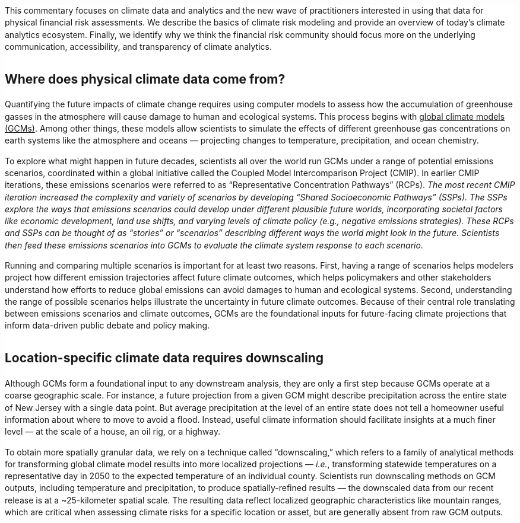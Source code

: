 This commentary focuses on climate data and analytics and the new wave of practitioners interested in using that data for physical financial risk assessments. We describe the basics of climate risk modeling and provide an overview of today’s climate analytics ecosystem. Finally, we identify why we think the financial risk community should focus more on the underlying communication, accessibility, and transparency of climate analytics.

## Where does physical climate data come from?

Quantifying the future impacts of climate change requires using computer models to assess how the accumulation of greenhouse gasses in the atmosphere will cause damage to human and ecological systems. This process begins with [global climate models (GCMs)](https://www.carbonbrief.org/qa-how-do-climate-models-work/). Among other things, these models allow scientists to simulate the effects of different greenhouse gas concentrations on earth systems like the atmosphere and oceans — projecting changes to temperature, precipitation, and ocean chemistry.

To explore what might happen in future decades, scientists all over the world run GCMs under a range of potential emissions scenarios, coordinated within a global initiative called the Coupled Model Intercomparison Project (CMIP). In earlier CMIP iterations, these emissions scenarios were referred to as “Representative Concentration Pathways” (RCPs).<Cite id='taylor.2012' /> The most recent CMIP iteration increased the complexity and variety of scenarios by developing “Shared Socioeconomic Pathways” (SSPs).<Cite id='eyring.2016' /> The SSPs explore the ways that emissions scenarios could develop under different plausible future worlds, incorporating societal factors like economic development, land use shifts, and varying levels of climate policy (_e.g._, negative emissions strategies). These RCPs and SSPs can be thought of as “stories” or “scenarios” describing different ways the world might look in the future. Scientists then feed these emissions scenarios into GCMs to evaluate the climate system response to each scenario.

Running and comparing multiple scenarios is important for at least two reasons. First, having a range of scenarios helps modelers project how different emission trajectories affect future climate outcomes, which helps policymakers and other stakeholders understand how efforts to reduce global emissions can avoid damages to human and ecological systems. Second, understanding the range of possible scenarios helps illustrate the uncertainty in future climate outcomes. Because of their central role translating between emissions scenarios and climate outcomes, GCMs are the foundational inputs for future-facing climate projections that inform data-driven public debate and policy making.

## Location-specific climate data requires downscaling

Although GCMs form a foundational input to any downstream analysis, they are only a first step because GCMs operate at a coarse geographic scale. For instance, a future projection from a given GCM might describe precipitation across the entire state of New Jersey with a single data point. But average precipitation at the level of an entire state does not tell a homeowner useful information about where to move to avoid a flood. Instead, useful climate information should facilitate insights at a much finer level — at the scale of a house, an oil rig, or a highway.

To obtain more spatially granular data, we rely on a technique called “downscaling,” which refers to a family of analytical methods for transforming global climate model results into more localized projections — _i.e._, transforming statewide temperatures on a representative day in 2050 to the expected temperature of an individual county. Scientists run downscaling methods on GCM outputs, including temperature and precipitation, to produce spatially-refined results — the downscaled data from our recent release is at a ~25-kilometer spatial scale. The resulting data reflect localized geographic characteristics like mountain ranges, which are critical when assessing climate risks for a specific location or asset, but are generally absent from raw GCM outputs.
